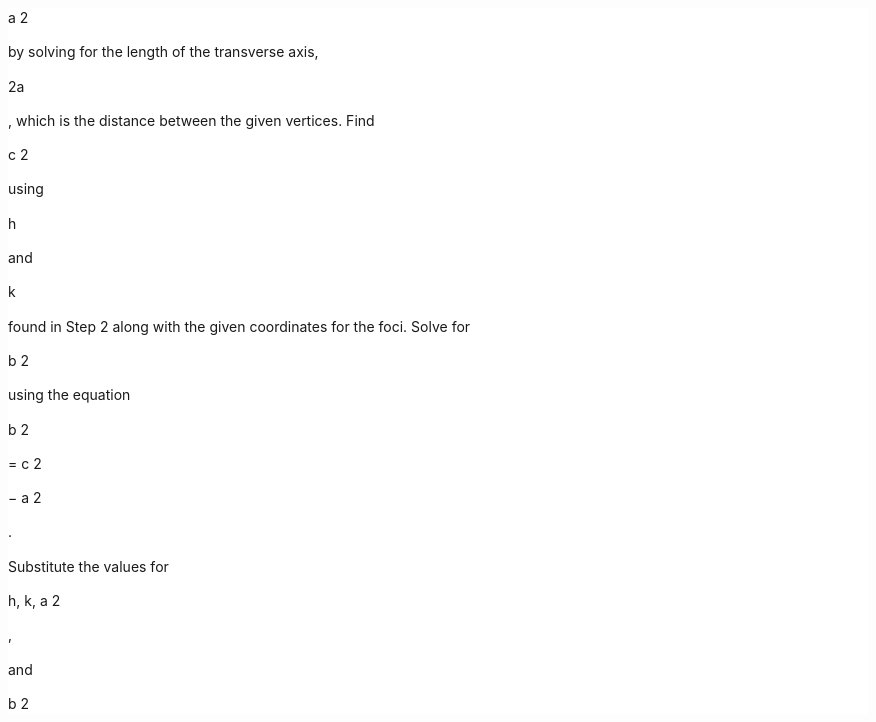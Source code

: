   
   a
   2
  

 
 by solving for the length of the transverse axis, 
 
  2a
 
 , which is the distance between the given vertices.
Find 
 
  
   c
   2
  

 
 using 
 
  h
 
 and 
 
  k
 
 found in Step 2 along with the given coordinates for the foci.
Solve for 
 
  
   b
   2
  

 
 using the equation 
 
  
   b
   2
  
  =
   c
   2
  
  −
   a
   2
  
  .
 
 
Substitute the values for 
 
  h, k, 
   a
   2
  
  ,
 
 and 
 
  
   b
   2
  